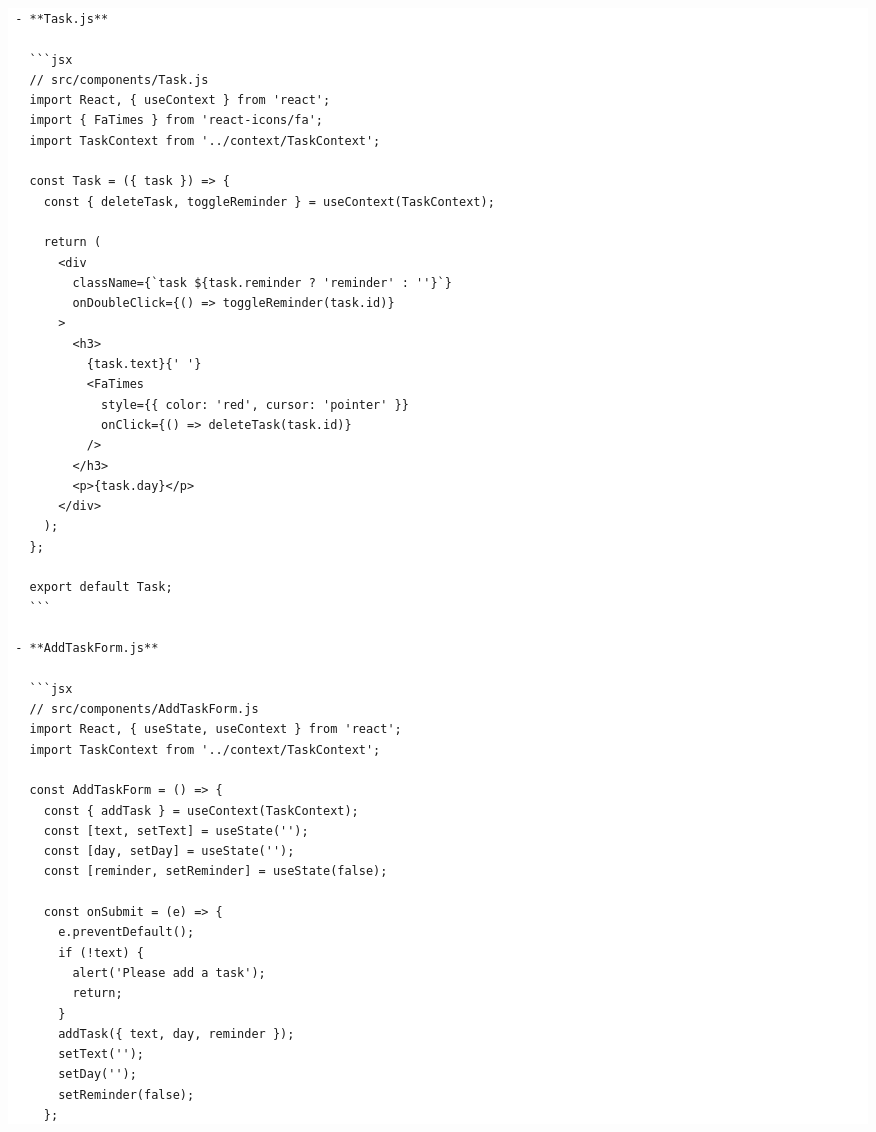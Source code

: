      - **Task.js**

       ```jsx
       // src/components/Task.js
       import React, { useContext } from 'react';
       import { FaTimes } from 'react-icons/fa';
       import TaskContext from '../context/TaskContext';

       const Task = ({ task }) => {
         const { deleteTask, toggleReminder } = useContext(TaskContext);

         return (
           <div
             className={`task ${task.reminder ? 'reminder' : ''}`}
             onDoubleClick={() => toggleReminder(task.id)}
           >
             <h3>
               {task.text}{' '}
               <FaTimes
                 style={{ color: 'red', cursor: 'pointer' }}
                 onClick={() => deleteTask(task.id)}
               />
             </h3>
             <p>{task.day}</p>
           </div>
         );
       };

       export default Task;
       ```

     - **AddTaskForm.js**

       ```jsx
       // src/components/AddTaskForm.js
       import React, { useState, useContext } from 'react';
       import TaskContext from '../context/TaskContext';

       const AddTaskForm = () => {
         const { addTask } = useContext(TaskContext);
         const [text, setText] = useState('');
         const [day, setDay] = useState('');
         const [reminder, setReminder] = useState(false);

         const onSubmit = (e) => {
           e.preventDefault();
           if (!text) {
             alert('Please add a task');
             return;
           }
           addTask({ text, day, reminder });
           setText('');
           setDay('');
           setReminder(false);
         };
